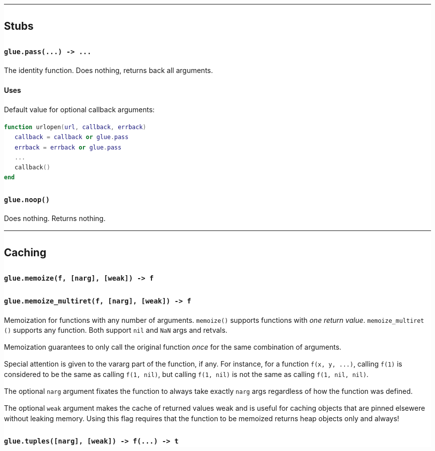 ------------------------------------------------------------------------------

## Stubs

### `glue.pass(...) -> ...`

The identity function. Does nothing, returns back all arguments.

#### Uses

Default value for optional callback arguments:

```lua
function urlopen(url, callback, errback)
   callback = callback or glue.pass
   errback = errback or glue.pass
   ...
   callback()
end
```

### `glue.noop()`

Does nothing. Returns nothing.

------------------------------------------------------------------------------

## Caching

### `glue.memoize(f, [narg], [weak]) -> f`

### `glue.memoize_multiret(f, [narg], [weak]) -> f`

Memoization for functions with any number of arguments. `memoize()` supports
functions with _one return value_. `memoize_multiret()` supports any function.
Both support `nil` and `NaN` args and retvals.

Memoization guarantees to only call the original function _once_ for the same
combination of arguments.

Special attention is given to the vararg part of the function, if any. For
instance, for a function `f(x, y, ...)`, calling `f(1)` is considered to be
the same as calling `f(1, nil)`, but calling `f(1, nil)` is not the same as
calling `f(1, nil, nil)`.

The optional `narg` argument fixates the function to always take exactly
`narg` args regardless of how the function was defined.

The optional `weak` argument makes the cache of returned values weak and is
useful for caching objects that are pinned elsewere without leaking memory.
Using this flag requires that the function to be memoized returns heap
objects only and always!

### `glue.tuples([narg], [weak]) -> f(...) -> t`
